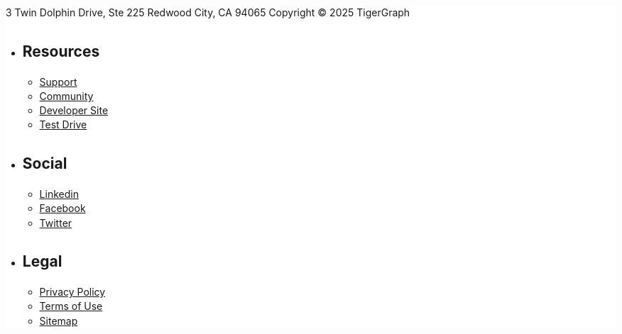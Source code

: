 3 Twin Dolphin Drive, Ste 225 Redwood City, CA 94065 
Copyright © 2025 TigerGraph
  * ## Resources
    * [Support](https://www.tigergraph.com/support/)
    * [Community](https://community.tigergraph.com/)
    * [Developer Site](https://dev.tigergraph.com/)
    * [Test Drive](https://testdrive.tigergraph.com/)
  * ## Social
    * [Linkedin](https://www.linkedin.com/company/tigergraph/)
    * [Facebook](https://www.facebook.com/TigerGraphDB/)
    * [Twitter](https://twitter.com/tigergraphdb)
  * ## Legal
    * [Privacy Policy](https://www.tigergraph.com/privacy-policy/)
    * [Terms of Use](https://www.tigergraph.com/terms/)
    * [Sitemap](https://docs.tigergraph.com/sitemap.xml)



